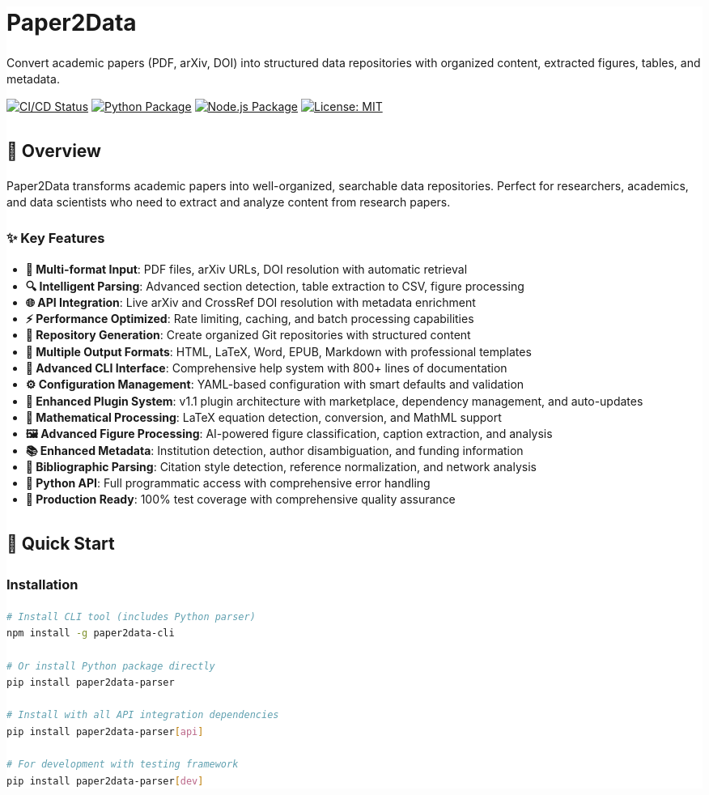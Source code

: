 # Paper2Data

Convert academic papers (PDF, arXiv, DOI) into structured data repositories with organized content, extracted figures, tables, and metadata.

[![CI/CD Status](https://github.com/paper2data/paper2data/workflows/Paper2Data%20CI/CD/badge.svg)](https://github.com/paper2data/paper2data/actions)
[![Python Package](https://img.shields.io/pypi/v/paper2data-parser)](https://pypi.org/project/paper2data-parser/)
[![Node.js Package](https://img.shields.io/npm/v/paper2data-cli)](https://www.npmjs.com/package/paper2data-cli)
[![License: MIT](https://img.shields.io/badge/License-MIT-yellow.svg)](https://opensource.org/licenses/MIT)

## 🎯 Overview

Paper2Data transforms academic papers into well-organized, searchable data repositories. Perfect for researchers, academics, and data scientists who need to extract and analyze content from research papers.

### ✨ Key Features

- **📄 Multi-format Input**: PDF files, arXiv URLs, DOI resolution with automatic retrieval
- **🔍 Intelligent Parsing**: Advanced section detection, table extraction to CSV, figure processing
- **🌐 API Integration**: Live arXiv and CrossRef DOI resolution with metadata enrichment
- **⚡ Performance Optimized**: Rate limiting, caching, and batch processing capabilities
- **📁 Repository Generation**: Create organized Git repositories with structured content
- **🎨 Multiple Output Formats**: HTML, LaTeX, Word, EPUB, Markdown with professional templates
- **🔧 Advanced CLI Interface**: Comprehensive help system with 800+ lines of documentation
- **⚙️ Configuration Management**: YAML-based configuration with smart defaults and validation
- **🔌 Enhanced Plugin System**: v1.1 plugin architecture with marketplace, dependency management, and auto-updates
- **🧮 Mathematical Processing**: LaTeX equation detection, conversion, and MathML support
- **🖼️ Advanced Figure Processing**: AI-powered figure classification, caption extraction, and analysis
- **📚 Enhanced Metadata**: Institution detection, author disambiguation, and funding information
- **📖 Bibliographic Parsing**: Citation style detection, reference normalization, and network analysis
- **🐍 Python API**: Full programmatic access with comprehensive error handling
- **🧪 Production Ready**: 100% test coverage with comprehensive quality assurance

## 🚀 Quick Start

### Installation

```bash
# Install CLI tool (includes Python parser)
npm install -g paper2data-cli

# Or install Python package directly
pip install paper2data-parser

# Install with all API integration dependencies
pip install paper2data-parser[api]

# For development with testing framework
pip install paper2data-parser[dev]
```
